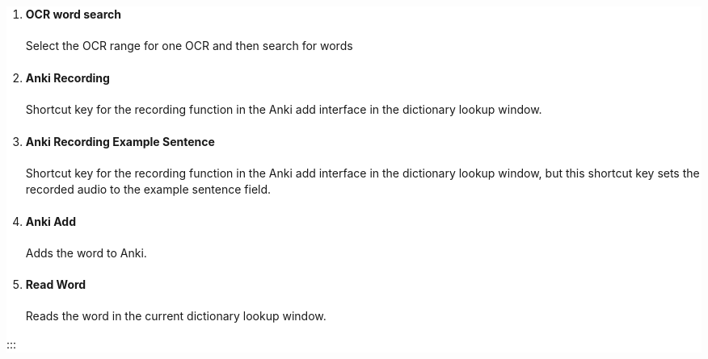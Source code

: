 1. #### OCR word search
    Select the OCR range for one OCR and then search for words

1. #### Anki Recording
    Shortcut key for the recording function in the Anki add interface in the dictionary lookup window.

1. #### Anki Recording Example Sentence
    Shortcut key for the recording function in the Anki add interface in the dictionary lookup window, but this shortcut key sets the recorded audio to the example sentence field.

1. #### Anki Add
    Adds the word to Anki.

1. #### Read Word
    Reads the word in the current dictionary lookup window.

:::